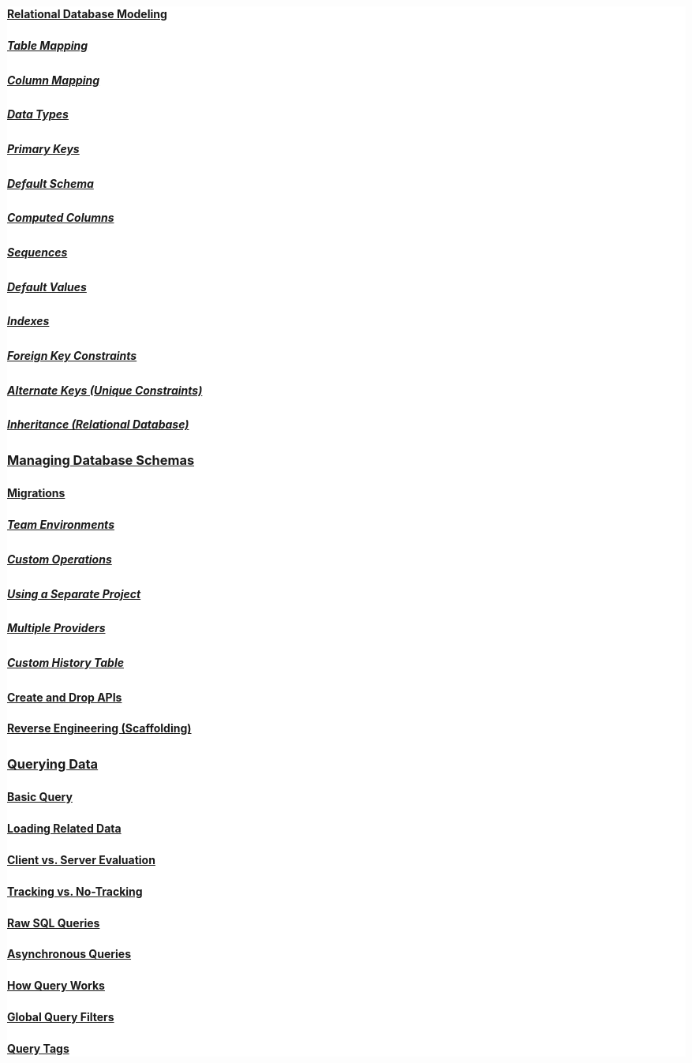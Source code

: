 #### [Relational Database Modeling](core/modeling/relational/index.md)
##### [Table Mapping](core/modeling/relational/tables.md)
##### [Column Mapping](core/modeling/relational/columns.md)
##### [Data Types](core/modeling/relational/data-types.md)
##### [Primary Keys](core/modeling/relational/primary-keys.md)
##### [Default Schema](core/modeling/relational/default-schema.md)
##### [Computed Columns](core/modeling/relational/computed-columns.md)
##### [Sequences](core/modeling/relational/sequences.md)
##### [Default Values](core/modeling/relational/default-values.md)
##### [Indexes](core/modeling/relational/indexes.md)
##### [Foreign Key Constraints](core/modeling/relational/fk-constraints.md)
##### [Alternate Keys (Unique Constraints)](core/modeling/relational/unique-constraints.md)
##### [Inheritance (Relational Database)](core/modeling/relational/inheritance.md)

### [Managing Database Schemas](core/managing-schemas/index.md)
#### [Migrations](core/managing-schemas/migrations/index.md)
##### [Team Environments](core/managing-schemas/migrations/teams.md)
##### [Custom Operations](core/managing-schemas/migrations/operations.md)
##### [Using a Separate Project](core/managing-schemas/migrations/projects.md)
##### [Multiple Providers](core/managing-schemas/migrations/providers.md)
##### [Custom History Table](core/managing-schemas/migrations/history-table.md)
#### [Create and Drop APIs](core/managing-schemas/ensure-created.md)
#### [Reverse Engineering (Scaffolding)](core/managing-schemas/scaffolding.md)

### [Querying Data](core/querying/index.md)
#### [Basic Query](core/querying/basic.md)
#### [Loading Related Data](core/querying/related-data.md)
#### [Client vs. Server Evaluation](core/querying/client-eval.md)
#### [Tracking vs. No-Tracking](core/querying/tracking.md)
#### [Raw SQL Queries](core/querying/raw-sql.md)
#### [Asynchronous Queries](core/querying/async.md)
#### [How Query Works](core/querying/overview.md)
#### [Global Query Filters](core/querying/filters.md)
#### [Query Tags](core/querying/tags.md)
